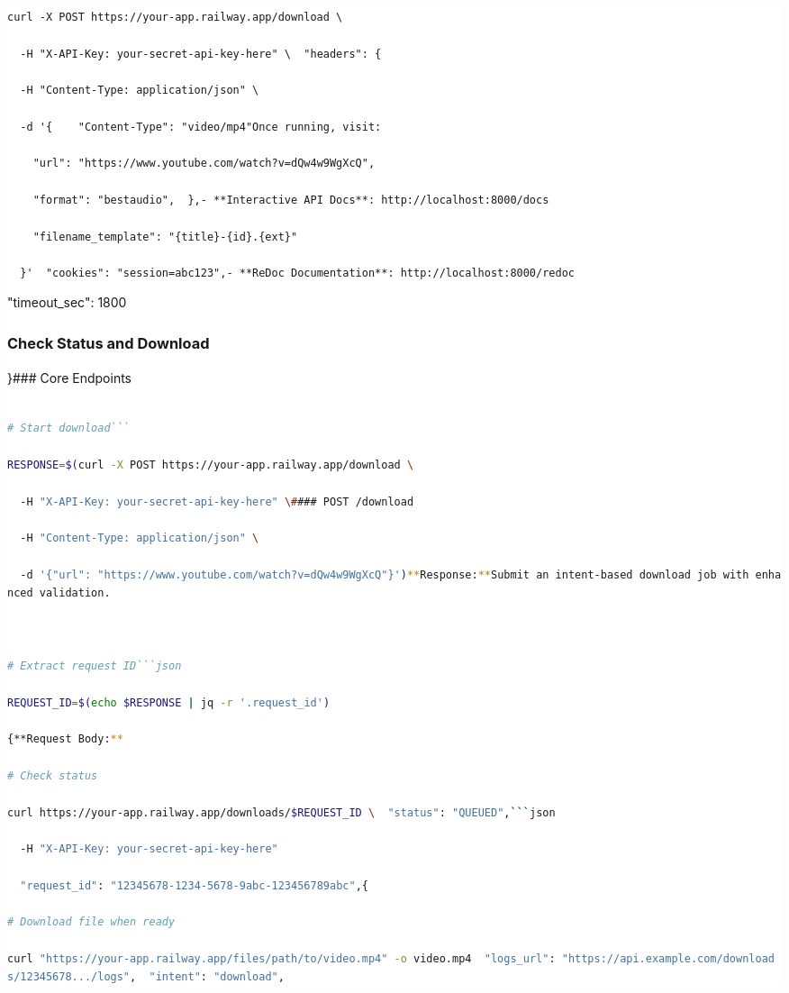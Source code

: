 ```3. Set up environment (optional):
curl -X POST https://your-app.railway.app/download \

  -H "X-API-Key: your-secret-api-key-here" \  "headers": {

  -H "Content-Type: application/json" \

  -d '{    "Content-Type": "video/mp4"Once running, visit:

    "url": "https://www.youtube.com/watch?v=dQw4w9WgXcQ",

    "format": "bestaudio",  },- **Interactive API Docs**: http://localhost:8000/docs

    "filename_template": "{title}-{id}.{ext}"

  }'  "cookies": "session=abc123",- **ReDoc Documentation**: http://localhost:8000/redoc

```

  "timeout_sec": 1800

### Check Status and Download

}### Core Endpoints

```bash

# Start download```

RESPONSE=$(curl -X POST https://your-app.railway.app/download \

  -H "X-API-Key: your-secret-api-key-here" \#### POST /download

  -H "Content-Type: application/json" \

  -d '{"url": "https://www.youtube.com/watch?v=dQw4w9WgXcQ"}')**Response:**Submit an intent-based download job with enhanced validation.



# Extract request ID```json

REQUEST_ID=$(echo $RESPONSE | jq -r '.request_id')

{**Request Body:**

# Check status

curl https://your-app.railway.app/downloads/$REQUEST_ID \  "status": "QUEUED",```json

  -H "X-API-Key: your-secret-api-key-here"

  "request_id": "12345678-1234-5678-9abc-123456789abc",{

# Download file when ready

curl "https://your-app.railway.app/files/path/to/video.mp4" -o video.mp4  "logs_url": "https://api.example.com/downloads/12345678.../logs",  "intent": "download",

```
